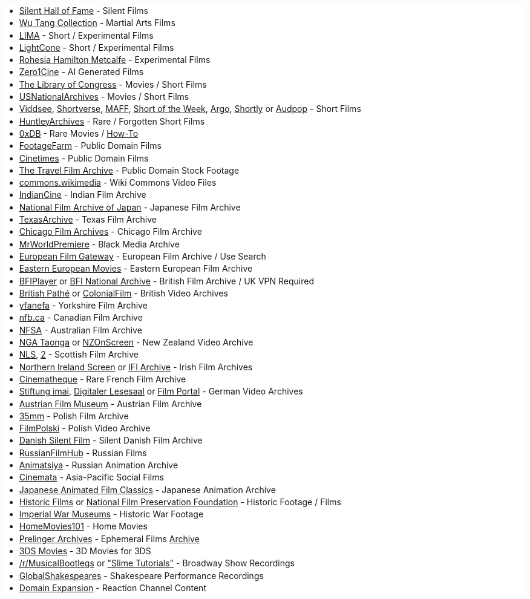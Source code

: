* [Silent Hall of Fame](https://silent-hall-of-fame.org/) - Silent Films
* [Wu Tang Collection](https://www.thewutangcollection.com/) - Martial Arts Films
* [LIMA](https://www.li-ma.nl/) - Short / Experimental Films
* [LightCone](https://lightcone.org/en) - Short / Experimental Films
* [Rohesia Hamilton Metcalfe](https://www.panix.com/~hamiltro/links/) - Experimental Films
* [Zero1Cine](https://zero1cine.com/) - AI Generated Films
* [The Library of Congress](https://www.loc.gov/film-and-videos/) - Movies / Short Films
* [USNationalArchives](https://www.youtube.com/@USNationalArchives) - Movies / Short Films
* [Viddsee](https://www.viddsee.com/), [Shortverse](https://www.shortverse.com/explore), [MAFF](https://www.maff.tv/), [Short of the Week](https://www.shortoftheweek.com/), [Argo](https://web.watchargo.com/), [Shortly](https://watch.shortly.film/) or [Audpop](https://audpop.com/) - Short Films
* [HuntleyArchives](https://www.huntleyarchives.com/) - Rare / Forgotten Short Films
* [0xDB](https://0xdb.org/) - Rare Movies / [How-To](https://www.reddit.com/r/FREEMEDIAHECKYEAH/wiki/find-rare-movies#wiki_method_2_-_streaming)
* [FootageFarm](https://footagefarm.com/) - Public Domain Films
* [Cinetimes](https://cinetimes.org/en/) - Public Domain Films
* [The Travel Film Archive](https://travelfilmarchive.com/) - Public Domain Stock Footage
* [commons.wikimedia](https://commons.wikimedia.org/wiki/Category:Videos) - Wiki Commons Video Files
* [IndianCine](https://indiancine.ma/) - Indian Film Archive
* [National Film Archive of Japan](https://meiji.filmarchives.jp/) - Japanese Film Archive
* [TexasArchive](https://texasarchive.org/) - Texas Film Archive
* [Chicago Film Archives](https://www.chicagofilmarchives.org/) - Chicago Film Archive
* [MrWorldPremiere](https://mrworldpremiere.wf/) - Black Media Archive
* [⁠European Film Gateway](https://www.europeanfilmgateway.eu/) - European Film Archive / Use Search
* [Eastern European Movies](https://easterneuropeanmovies.com/) - Eastern European Film Archive
* [BFIPlayer](https://player.bfi.org.uk/free) or [BFI National Archive](https://www.bfi.org.uk/bfi-national-archive) - British Film Archive / UK VPN Required
* [British Pathé](https://www.britishpathe.com/) or [ColonialFilm](http://www.colonialfilm.org.uk/) - British Video Archives
* [yfanefa](https://www.yfanefa.com/) - Yorkshire Film Archive
* [nfb.ca](https://www.nfb.ca/) - Canadian Film Archive
* [NFSA](https://www.nfsa.gov.au/) - Australian Film Archive
* [NGA Taonga](https://www.ngataonga.org.nz/search-use-collection/search/) or [NZOnScreen](https://www.nzonscreen.com/) - New Zealand Video Archive
* [NLS](https://www.nls.uk/), [2](https://movingimage.nls.uk/) - Scottish Film Archive
* [Northern Ireland Screen](https://digitalfilmarchive.net/) or [IFI Archive](https://ifiarchiveplayer.ie/) - Irish Film Archives
* [Cinematheque](https://www.cinematheque.fr/henri/english/) - Rare French Film Archive
* [Stiftung imai](https://stiftung-imai.de/), [Digitaler Lesesaal](https://digitaler-lesesaal.bundesarchiv.de/en) or [Film Portal](https://www.filmportal.de/en/videos) - German Video Archives
* [Austrian Film Museum](https://www.filmmuseum.at/jart/prj3/filmmuseum/main.jart?rel=en) - Austrian Film Archive
* [35mm](https://35mm.online/en) - Polish Film Archive
* [FilmPolski](https://filmpolski.pl/fp/index.php) - Polish Video Archive
* [Danish Silent Film](https://www.stumfilm.dk/en/stumfilm) - Silent Danish Film Archive
* [RussianFilmHub](https://russianfilmhub.com/) - Russian Films
* [Animatsiya](https://animatsiya.net/) - Russian Animation Archive
* [Cinemata](https://cinemata.org/) - Asia-Pacific Social Films
* [Japanese Animated Film Classics](https://animation.filmarchives.jp/index.html) - Japanese Animation Archive
* [Historic Films](https://www.historicfilms.com/) or [National Film Preservation Foundation](https://www.filmpreservation.org/) - Historic Footage / Films
* [Imperial War Museums](https://www.iwm.org.uk/) - Historic War Footage
* [HomeMovies101](https://www.homemovies100.it/en/) - Home Movies
* [Prelinger Archives](https://www.panix.com/~footage/) - Ephemeral Films [Archive](https://archive.org/details/prelinger)
* [3DS Movies](https://rentry.co/FMHYBase64#clownsec) - 3D Movies for 3DS
* [/r/MusicalBootlegs](https://www.reddit.com/r/MusicalBootlegs) or ["Slime Tutorials"](https://youtube.com/playlist?list=PLsIt5G4GJ27lxWP9Qi5N70zRSkJAT0ntc) - Broadway Show Recordings
* [GlobalShakespeares](https://globalshakespeares.mit.edu/) - Shakespeare Performance Recordings
* [Domain Expansion](https://rentry.co/FMHYBase64#domain-expansion) - Reaction Channel Content